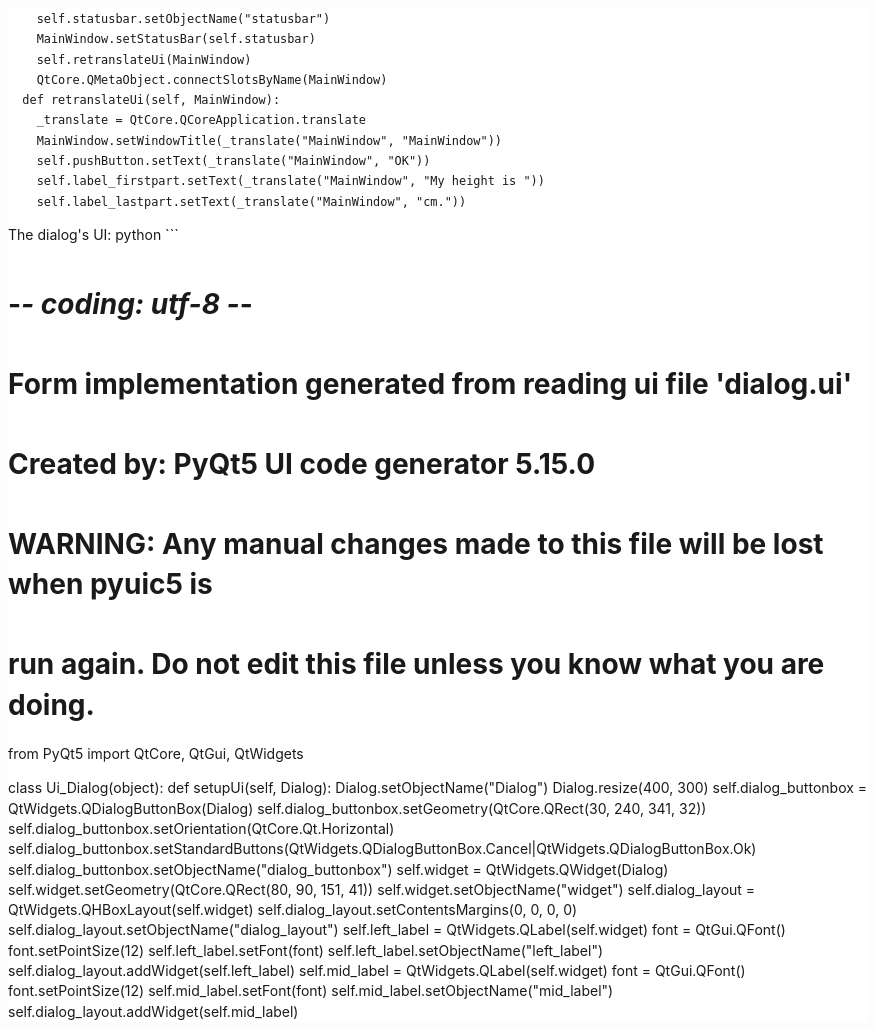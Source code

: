 ```
    self.statusbar.setObjectName("statusbar")
    MainWindow.setStatusBar(self.statusbar)
    self.retranslateUi(MainWindow)
    QtCore.QMetaObject.connectSlotsByName(MainWindow)
  def retranslateUi(self, MainWindow):
    _translate = QtCore.QCoreApplication.translate
    MainWindow.setWindowTitle(_translate("MainWindow", "MainWindow"))
    self.pushButton.setText(_translate("MainWindow", "OK"))
    self.label_firstpart.setText(_translate("MainWindow", "My height is "))
    self.label_lastpart.setText(_translate("MainWindow", "cm."))

```

The dialog's UI:
python ```
# -*- coding: utf-8 -*-
# Form implementation generated from reading ui file 'dialog.ui'
#
# Created by: PyQt5 UI code generator 5.15.0
#
# WARNING: Any manual changes made to this file will be lost when pyuic5 is
# run again. Do not edit this file unless you know what you are doing.

from PyQt5 import QtCore, QtGui, QtWidgets

class Ui_Dialog(object):
  def setupUi(self, Dialog):
    Dialog.setObjectName("Dialog")
    Dialog.resize(400, 300)
    self.dialog_buttonbox = QtWidgets.QDialogButtonBox(Dialog)
    self.dialog_buttonbox.setGeometry(QtCore.QRect(30, 240, 341, 32))
    self.dialog_buttonbox.setOrientation(QtCore.Qt.Horizontal)
    self.dialog_buttonbox.setStandardButtons(QtWidgets.QDialogButtonBox.Cancel|QtWidgets.QDialogButtonBox.Ok)
    self.dialog_buttonbox.setObjectName("dialog_buttonbox")
    self.widget = QtWidgets.QWidget(Dialog)
    self.widget.setGeometry(QtCore.QRect(80, 90, 151, 41))
    self.widget.setObjectName("widget")
    self.dialog_layout = QtWidgets.QHBoxLayout(self.widget)
    self.dialog_layout.setContentsMargins(0, 0, 0, 0)
    self.dialog_layout.setObjectName("dialog_layout")
    self.left_label = QtWidgets.QLabel(self.widget)
    font = QtGui.QFont()
    font.setPointSize(12)
    self.left_label.setFont(font)
    self.left_label.setObjectName("left_label")
    self.dialog_layout.addWidget(self.left_label)
    self.mid_label = QtWidgets.QLabel(self.widget)
    font = QtGui.QFont()
    font.setPointSize(12)
    self.mid_label.setFont(font)
    self.mid_label.setObjectName("mid_label")
    self.dialog_layout.addWidget(self.mid_label)